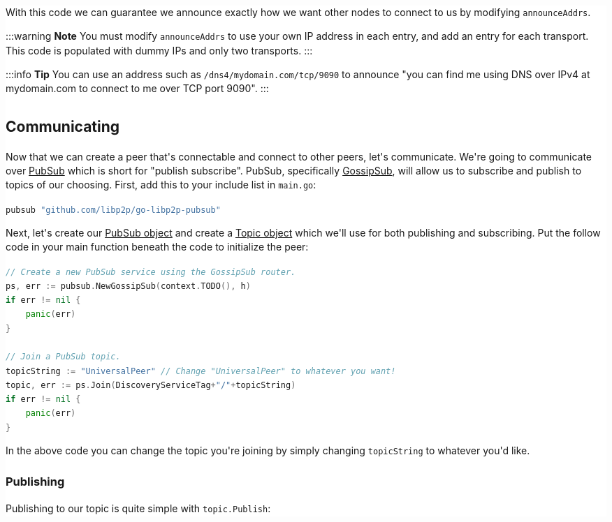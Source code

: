 With this code we can guarantee we announce exactly how we want other nodes to connect to us by modifying `announceAddrs`.

:::warning
**Note**
You must modify `announceAddrs` to use your own IP address in each entry, and add an entry for each transport. This code is populated with dummy IPs and only two transports.
:::

:::info
**Tip**
You can use an address such as `/dns4/mydomain.com/tcp/9090` to announce "you can find me using DNS over IPv4 at mydomain.com to connect to me over TCP port 9090".
:::


## Communicating

Now that we can create a peer that's connectable and connect to other peers, let's communicate. We're going to communicate over [PubSub](https://docs.libp2p.io/concepts/pubsub/overview/) which is short for "publish subscribe". PubSub, specifically [GossipSub](https://docs.libp2p.io/concepts/pubsub/overview/#gossip), will allow us to subscribe and publish to topics of our choosing. First, add this to your include list in `main.go`:

```go
pubsub "github.com/libp2p/go-libp2p-pubsub"
```

Next, let's create our [PubSub object](https://pkg.go.dev/github.com/libp2p/go-libp2p-pubsub#PubSub) and create a [Topic object](https://pkg.go.dev/github.com/libp2p/go-libp2p-pubsub#Topic) which we'll use for both publishing and subscribing. Put the follow code in your main function beneath the code to initialize the peer:

```go
// Create a new PubSub service using the GossipSub router.
ps, err := pubsub.NewGossipSub(context.TODO(), h)
if err != nil {
	panic(err)
}

// Join a PubSub topic.
topicString := "UniversalPeer" // Change "UniversalPeer" to whatever you want!
topic, err := ps.Join(DiscoveryServiceTag+"/"+topicString)
if err != nil {
	panic(err)
}
```

In the above code you can change the topic you're joining by simply changing `topicString` to whatever you'd like.

### Publishing

Publishing to our topic is quite simple with `topic.Publish`:
